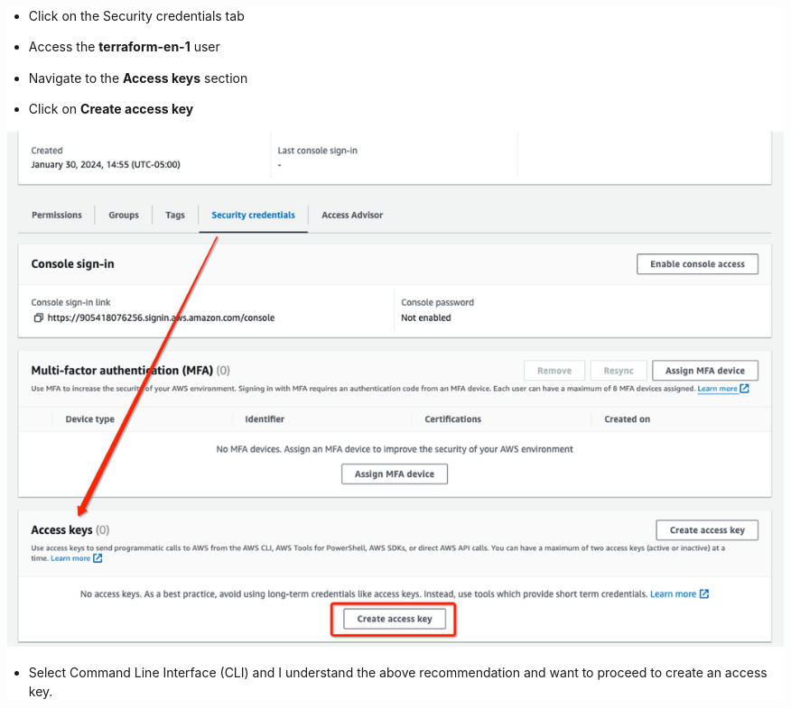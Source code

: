 - Click on the Security credentials tab

- Access the **terraform-en-1** user
- Navigate to the **Access keys** section
- Click on **Create access key**

![alt text](images/security_cred.png)

- Select Command Line Interface (CLI) and I understand the above recommendation and want to proceed to create an access key.